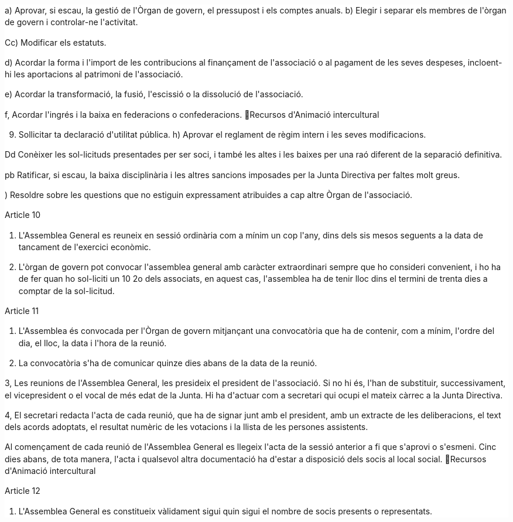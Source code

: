 a) Aprovar, si escau, la gestió de l'Òrgan de govern, el pressupost i els comptes anuals.
b) Elegir i separar els membres de l'òrgan de govern i controlar-ne l'activitat.

Cc) Modificar els estatuts.

d) Acordar la forma i l'import de les contribucions al finançament de l'associació o al
pagament de les seves despeses, incloent-hi les aportacions al patrimoni de l'associació.

e) Acordar la transformació, la fusió, l'escissió o la dissolució de l'associació.

f, Acordar l'ingrés i la baixa en federacions o confederacions.
Recursos d'Animació intercultural

9) Sollicitar ta declaració d'utilitat pública.
h) Aprovar el reglament de règim intern i les seves modificacions.

Dd Conèixer les sol-licituds presentades per ser soci, i també les altes i les baixes per una raó
diferent de la separació definitiva.

pb Ratificar, si escau, la baixa disciplinària i les altres sancions imposades per la Junta
Directiva per faltes molt greus.

) Resoldre sobre les questions que no estiguin expressament atribuides a cap altre Òrgan
de l'associació.

Article 10

1. L'Assemblea General es reuneix en sessió ordinària com a mínim un cop l'any, dins dels
sis mesos seguents a la data de tancament de l'exercici econòmic.

2. L'òrgan de govern pot convocar l'assemblea general amb caràcter extraordinari sempre
que ho consideri convenient, i ho ha de fer quan ho sol-liciti un 10 2o dels associats, en
aquest cas, l'assemblea ha de tenir lloc dins el termini de trenta dies a comptar de la
sol-licitud.

Article 11

1. L'Assemblea és convocada per l'Òrgan de govern mitjançant una convocatòria que ha de
contenir, com a mínim, l'ordre del dia, el lloc, la data i l'hora de la reunió.

2. La convocatòria s'ha de comunicar quinze dies abans de la data de la reunió.

3, Les reunions de l'Assemblea General, les presideix el president de l'associació. Si no hi
és, l'han de substituir, successivament, el vicepresident o el vocal de més edat de la Junta.
Hi ha d'actuar com a secretari qui ocupi el mateix càrrec a la Junta Directiva.

4, El secretari redacta l'acta de cada reunió, que ha de signar junt amb el president, amb un
extracte de les deliberacions, el text dels acords adoptats, el resultat numèric de les
votacions i la llista de les persones assistents.

Al començament de cada reunió de l'Assemblea General es llegeix l'acta de la sessió
anterior a fi que s'aprovi o s'esmeni. Cinc dies abans, de tota manera, l'acta i qualsevol altra
documentació ha d'estar a disposició dels socis al local social.
Recursos d'Animació intercultural

Article 12

1. L'Assemblea General es constitueix vàlidament sigui quin sigui el nombre de socis
presents o representats.
